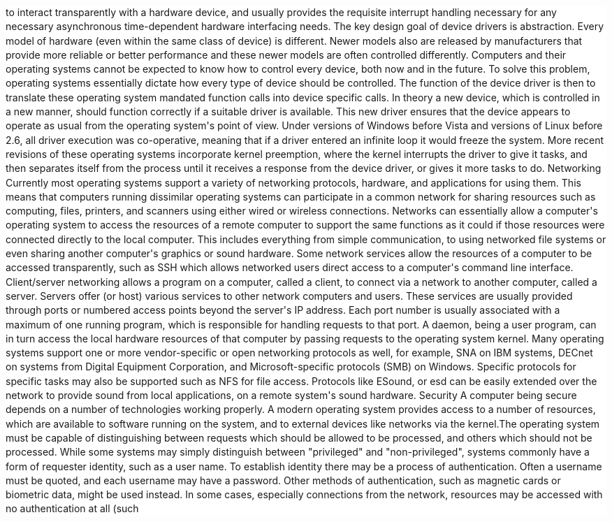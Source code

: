 to interact transparently with a hardware device, and usually provides
the requisite interrupt handling necessary for any necessary
asynchronous time-dependent hardware interfacing needs. The key design
goal of device drivers is abstraction. Every model of hardware (even
within the same class of device) is different. Newer models also are
released by manufacturers that provide more reliable or better
performance and these newer models are often controlled differently.
Computers and their operating systems cannot be expected to know how to
control every device, both now and in the future. To solve this problem,
operating systems essentially dictate how every type of device should be
controlled. The function of the device driver is then to translate these
operating system mandated function calls into device specific calls. In
theory a new device, which is controlled in a new manner, should
function correctly if a suitable driver is available. This new driver
ensures that the device appears to operate as usual from the operating
system\'s point of view. Under versions of Windows before Vista and
versions of Linux before 2.6, all driver execution was co-operative,
meaning that if a driver entered an infinite loop it would freeze the
system. More recent revisions of these operating systems incorporate
kernel preemption, where the kernel interrupts the driver to give it
tasks, and then separates itself from the process until it receives a
response from the device driver, or gives it more tasks to do.
Networking Currently most operating systems support a variety of
networking protocols, hardware, and applications for using them. This
means that computers running dissimilar operating systems can
participate in a common network for sharing resources such as computing,
files, printers, and scanners using either wired or wireless
connections. Networks can essentially allow a computer\'s operating
system to access the resources of a remote computer to support the same
functions as it could if those resources were connected directly to the
local computer. This includes everything from simple communication, to
using networked file systems or even sharing another computer\'s
graphics or sound hardware. Some network services allow the resources of
a computer to be accessed transparently, such as SSH which allows
networked users direct access to a computer\'s command line interface.
Client/server networking allows a program on a computer, called a
client, to connect via a network to another computer, called a server.
Servers offer (or host) various services to other network computers and
users. These services are usually provided through ports or numbered
access points beyond the server\'s IP address. Each port number is
usually associated with a maximum of one running program, which is
responsible for handling requests to that port. A daemon, being a user
program, can in turn access the local hardware resources of that
computer by passing requests to the operating system kernel. Many
operating systems support one or more vendor-specific or open networking
protocols as well, for example, SNA on IBM systems, DECnet on systems
from Digital Equipment Corporation, and Microsoft-specific protocols
(SMB) on Windows. Specific protocols for specific tasks may also be
supported such as NFS for file access. Protocols like ESound, or esd can
be easily extended over the network to provide sound from local
applications, on a remote system\'s sound hardware. Security A computer
being secure depends on a number of technologies working properly. A
modern operating system provides access to a number of resources, which
are available to software running on the system, and to external devices
like networks via the kernel.The operating system must be capable of
distinguishing between requests which should be allowed to be processed,
and others which should not be processed. While some systems may simply
distinguish between \"privileged\" and \"non-privileged\", systems
commonly have a form of requester identity, such as a user name. To
establish identity there may be a process of authentication. Often a
username must be quoted, and each username may have a password. Other
methods of authentication, such as magnetic cards or biometric data,
might be used instead. In some cases, especially connections from the
network, resources may be accessed with no authentication at all (such